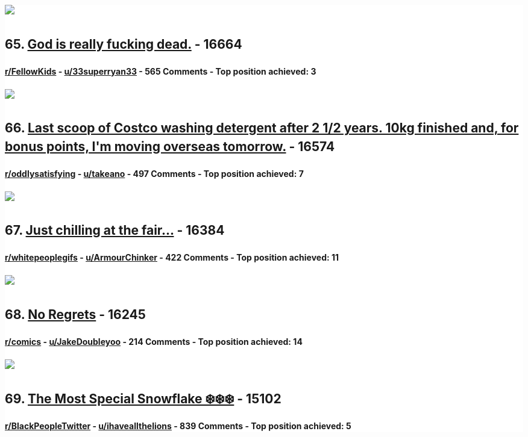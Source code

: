 <a href="http://i.imgur.com/MgF3yDp.gifv"><img src="https://b.thumbs.redditmedia.com/0vNYuPOtOYsDCjVn8IDhoyQWoNPua4JCSTiHCa3jv7Q.jpg"></img></a>

## 65. [God is really fucking dead.](http://reddit.com/r/FellowKids/comments/6csl32/god_is_really_fucking_dead/) - 16664
#### [r/FellowKids](http://reddit.com/r/FellowKids) - [u/33superryan33](http://reddit.com/u/33superryan33) - 565 Comments - Top position achieved: 3

<a href="https://i.redd.it/n916y12uk6zy.jpg"><img src="https://b.thumbs.redditmedia.com/I4H1x2TLLbqC2vAUZxYxaXbAbsV-UASezCSIogTFFYM.jpg"></img></a>

## 66. [Last scoop of Costco washing detergent after 2 1/2 years. 10kg finished and, for bonus points, I'm moving overseas tomorrow.](http://reddit.com/r/oddlysatisfying/comments/6cs17a/last_scoop_of_costco_washing_detergent_after_2_12/) - 16574
#### [r/oddlysatisfying](http://reddit.com/r/oddlysatisfying) - [u/takeano](http://reddit.com/u/takeano) - 497 Comments - Top position achieved: 7

<a href="https://i.redd.it/kjm40dzqz5zy.jpg"><img src="https://a.thumbs.redditmedia.com/YOQ1MZrLSBMbU6YhKfaosGxUPh4tpJkS6geTWmZMiO0.jpg"></img></a>

## 67. [Just chilling at the fair...](http://reddit.com/r/whitepeoplegifs/comments/6cuial/just_chilling_at_the_fair/) - 16384
#### [r/whitepeoplegifs](http://reddit.com/r/whitepeoplegifs) - [u/ArmourChinker](http://reddit.com/u/ArmourChinker) - 422 Comments - Top position achieved: 11

<a href="http://i.imgur.com/LO5LKp5.gifv"><img src="https://b.thumbs.redditmedia.com/3afRNM9o10E0WWlbxtcMFiwsiNsgmBmeHcKGvBiv7yY.jpg"></img></a>

## 68. [No Regrets](http://reddit.com/r/comics/comments/6cukpl/no_regrets/) - 16245
#### [r/comics](http://reddit.com/r/comics) - [u/JakeDoubleyoo](http://reddit.com/u/JakeDoubleyoo) - 214 Comments - Top position achieved: 14

<a href="https://i.redd.it/ckxz3lod29zy.jpg"><img src="https://b.thumbs.redditmedia.com/wAuK6jfnprlYd9_8aUyJUcH9oU4NTs69oV74AXfOzMs.jpg"></img></a>

## 69. [The Most Special Snowflake ❄️❄️❄️](http://reddit.com/r/BlackPeopleTwitter/comments/6cxyi5/the_most_special_snowflake/) - 15102
#### [r/BlackPeopleTwitter](http://reddit.com/r/BlackPeopleTwitter) - [u/ihaveallthelions](http://reddit.com/u/ihaveallthelions) - 839 Comments - Top position achieved: 5
